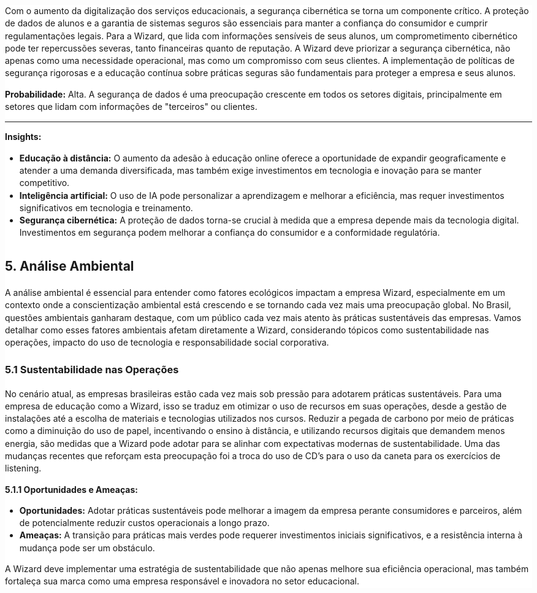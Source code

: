 Com o aumento da digitalização dos serviços educacionais, a segurança cibernética se torna um componente crítico. A proteção de dados de alunos e a garantia de sistemas seguros são essenciais para manter a confiança do consumidor e cumprir regulamentações legais. Para a Wizard, que lida com informações sensíveis de seus alunos, um comprometimento cibernético pode ter repercussões severas, tanto financeiras quanto de reputação. A Wizard deve priorizar a segurança cibernética, não apenas como uma necessidade operacional, mas como um compromisso com seus clientes. A implementação de políticas de segurança rigorosas e a educação contínua sobre práticas seguras são fundamentais para proteger a empresa e seus alunos.

**Probabilidade:** Alta. A segurança de dados é uma preocupação crescente em todos os setores digitais, principalmente em setores que lidam com informações de "terceiros" ou clientes.

---

**Insights:**

- **Educação à distância:** O aumento da adesão à educação online oferece a oportunidade de expandir geograficamente e atender a uma demanda diversificada, mas também exige investimentos em tecnologia e inovação para se manter competitivo.
- **Inteligência artificial:** O uso de IA pode personalizar a aprendizagem e melhorar a eficiência, mas requer investimentos significativos em tecnologia e treinamento.
- **Segurança cibernética:** A proteção de dados torna-se crucial à medida que a empresa depende mais da tecnologia digital. Investimentos em segurança podem melhorar a confiança do consumidor e a conformidade regulatória.

## 5. Análise Ambiental

A análise ambiental é essencial para entender como fatores ecológicos impactam a empresa Wizard, especialmente em um contexto onde a conscientização ambiental está crescendo e se tornando cada vez mais uma preocupação global. No Brasil, questões ambientais ganharam destaque, com um público cada vez mais atento às práticas sustentáveis das empresas. Vamos detalhar como esses fatores ambientais afetam diretamente a Wizard, considerando tópicos como sustentabilidade nas operações, impacto do uso de tecnologia e responsabilidade social corporativa.

### **5.1 Sustentabilidade nas Operações**

No cenário atual, as empresas brasileiras estão cada vez mais sob pressão para adotarem práticas sustentáveis. Para uma empresa de educação como a Wizard, isso se traduz em otimizar o uso de recursos em suas operações, desde a gestão de instalações até a escolha de materiais e tecnologias utilizados nos cursos. Reduzir a pegada de carbono por meio de práticas como a diminuição do uso de papel, incentivando o ensino à distância, e utilizando recursos digitais que demandem menos energia, são medidas que a Wizard pode adotar para se alinhar com expectativas modernas de sustentabilidade. Uma das mudanças recentes que reforçam esta preocupação foi a troca do uso de CD’s para o uso da caneta para os exercícios de listening.

**5.1.1 Oportunidades e Ameaças:**

- **Oportunidades:** Adotar práticas sustentáveis pode melhorar a imagem da empresa perante consumidores e parceiros, além de potencialmente reduzir custos operacionais a longo prazo.
- **Ameaças:** A transição para práticas mais verdes pode requerer investimentos iniciais significativos, e a resistência interna à mudança pode ser um obstáculo.

A Wizard deve implementar uma estratégia de sustentabilidade que não apenas melhore sua eficiência operacional, mas também fortaleça sua marca como uma empresa responsável e inovadora no setor educacional.
